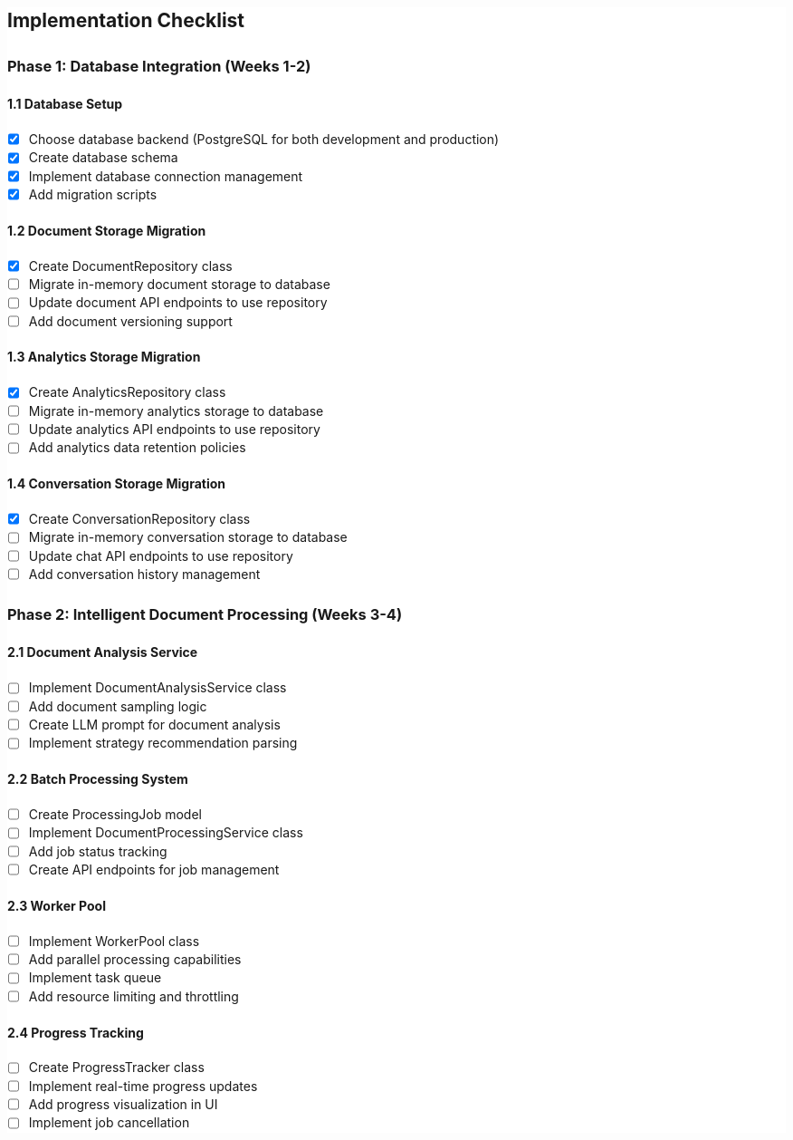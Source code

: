 ## Implementation Checklist

### Phase 1: Database Integration (Weeks 1-2)

#### 1.1 Database Setup
- [x] Choose database backend (PostgreSQL for both development and production)
- [x] Create database schema
- [x] Implement database connection management
- [x] Add migration scripts

#### 1.2 Document Storage Migration
- [x] Create DocumentRepository class
- [ ] Migrate in-memory document storage to database
- [ ] Update document API endpoints to use repository
- [ ] Add document versioning support

#### 1.3 Analytics Storage Migration
- [x] Create AnalyticsRepository class
- [ ] Migrate in-memory analytics storage to database
- [ ] Update analytics API endpoints to use repository
- [ ] Add analytics data retention policies

#### 1.4 Conversation Storage Migration
- [x] Create ConversationRepository class
- [ ] Migrate in-memory conversation storage to database
- [ ] Update chat API endpoints to use repository
- [ ] Add conversation history management

### Phase 2: Intelligent Document Processing (Weeks 3-4)

#### 2.1 Document Analysis Service
- [ ] Implement DocumentAnalysisService class
- [ ] Add document sampling logic
- [ ] Create LLM prompt for document analysis
- [ ] Implement strategy recommendation parsing

#### 2.2 Batch Processing System
- [ ] Create ProcessingJob model
- [ ] Implement DocumentProcessingService class
- [ ] Add job status tracking
- [ ] Create API endpoints for job management

#### 2.3 Worker Pool
- [ ] Implement WorkerPool class
- [ ] Add parallel processing capabilities
- [ ] Implement task queue
- [ ] Add resource limiting and throttling

#### 2.4 Progress Tracking
- [ ] Create ProgressTracker class
- [ ] Implement real-time progress updates
- [ ] Add progress visualization in UI
- [ ] Implement job cancellation
